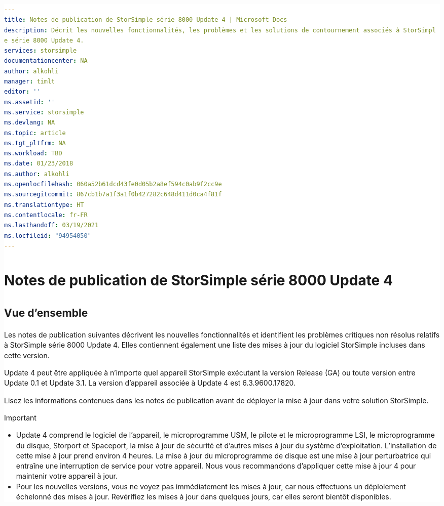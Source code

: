 ```yaml
---
title: Notes de publication de StorSimple série 8000 Update 4 | Microsoft Docs
description: Décrit les nouvelles fonctionnalités, les problèmes et les solutions de contournement associés à StorSimple série 8000 Update 4.
services: storsimple
documentationcenter: NA
author: alkohli
manager: timlt
editor: ''
ms.assetid: ''
ms.service: storsimple
ms.devlang: NA
ms.topic: article
ms.tgt_pltfrm: NA
ms.workload: TBD
ms.date: 01/23/2018
ms.author: alkohli
ms.openlocfilehash: 060a52b61dcd43fe0d05b2a8ef594c0ab9f2cc9e
ms.sourcegitcommit: 867cb1b7a1f3a1f0b427282c648d411d0ca4f81f
ms.translationtype: HT
ms.contentlocale: fr-FR
ms.lasthandoff: 03/19/2021
ms.locfileid: "94954050"
---
```

# <a name="storsimple-8000-series-update-4-release-notes"></a>Notes de publication de StorSimple série 8000 Update 4

## <a name="overview"></a>Vue d’ensemble

Les notes de publication suivantes décrivent les nouvelles fonctionnalités et identifient les problèmes critiques non résolus relatifs à StorSimple série 8000 Update 4. Elles contiennent également une liste des mises à jour du logiciel StorSimple incluses dans cette version. 

Update 4 peut être appliquée à n’importe quel appareil StorSimple exécutant la version Release (GA) ou toute version entre Update 0.1 et Update 3.1. La version d’appareil associée à Update 4 est 6.3.9600.17820.

Lisez les informations contenues dans les notes de publication avant de déployer la mise à jour dans votre solution StorSimple.

> [!IMPORTANT]
> * Update 4 comprend le logiciel de l’appareil, le microprogramme USM, le pilote et le microprogramme LSI, le microprogramme du disque, Storport et Spaceport, la mise à jour de sécurité et d’autres mises à jour du système d’exploitation. L’installation de cette mise à jour prend environ 4 heures. La mise à jour du microprogramme de disque est une mise à jour perturbatrice qui entraîne une interruption de service pour votre appareil. Nous vous recommandons d’appliquer cette mise à jour 4 pour maintenir votre appareil à jour. 
> * Pour les nouvelles versions, vous ne voyez pas immédiatement les mises à jour, car nous effectuons un déploiement échelonné des mises à jour. Revérifiez les mises à jour dans quelques jours, car elles seront bientôt disponibles.
